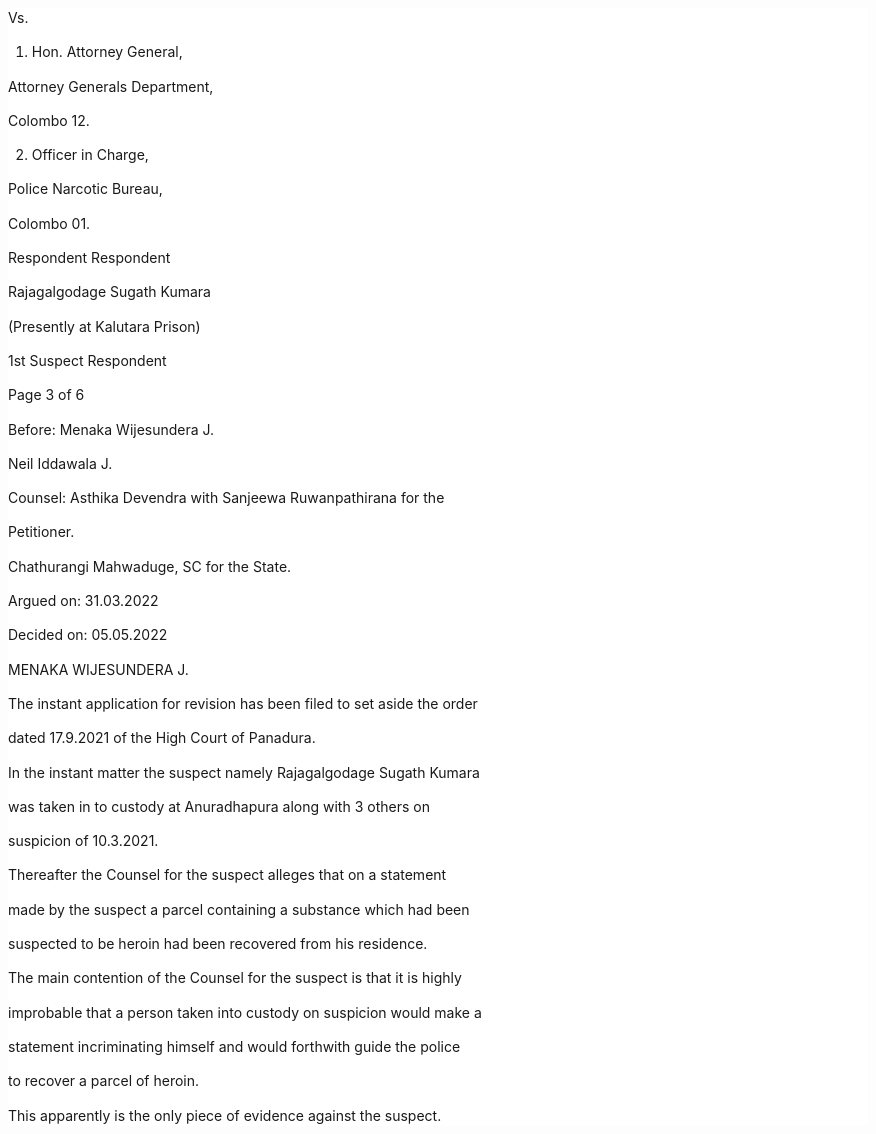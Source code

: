 Vs.

1. Hon. Attorney General,

Attorney Generals Department,

Colombo 12.

2. Officer in Charge,

Police Narcotic Bureau,

Colombo 01.

Respondent Respondent

Rajagalgodage Sugath Kumara

(Presently at Kalutara Prison)

1st Suspect Respondent

Page 3 of 6

Before: Menaka Wijesundera J.

Neil Iddawala J.

Counsel: Asthika Devendra with Sanjeewa Ruwanpathirana for the

Petitioner.

Chathurangi Mahwaduge, SC for the State.

Argued on: 31.03.2022

Decided on: 05.05.2022

MENAKA WIJESUNDERA J.

The instant application for revision has been filed to set aside the order

dated 17.9.2021 of the High Court of Panadura.

In the instant matter the suspect namely Rajagalgodage Sugath Kumara

was taken in to custody at Anuradhapura along with 3 others on

suspicion of 10.3.2021.

Thereafter the Counsel for the suspect alleges that on a statement

made by the suspect a parcel containing a substance which had been

suspected to be heroin had been recovered from his residence.

The main contention of the Counsel for the suspect is that it is highly

improbable that a person taken into custody on suspicion would make a

statement incriminating himself and would forthwith guide the police

to recover a parcel of heroin.

This apparently is the only piece of evidence against the suspect.
